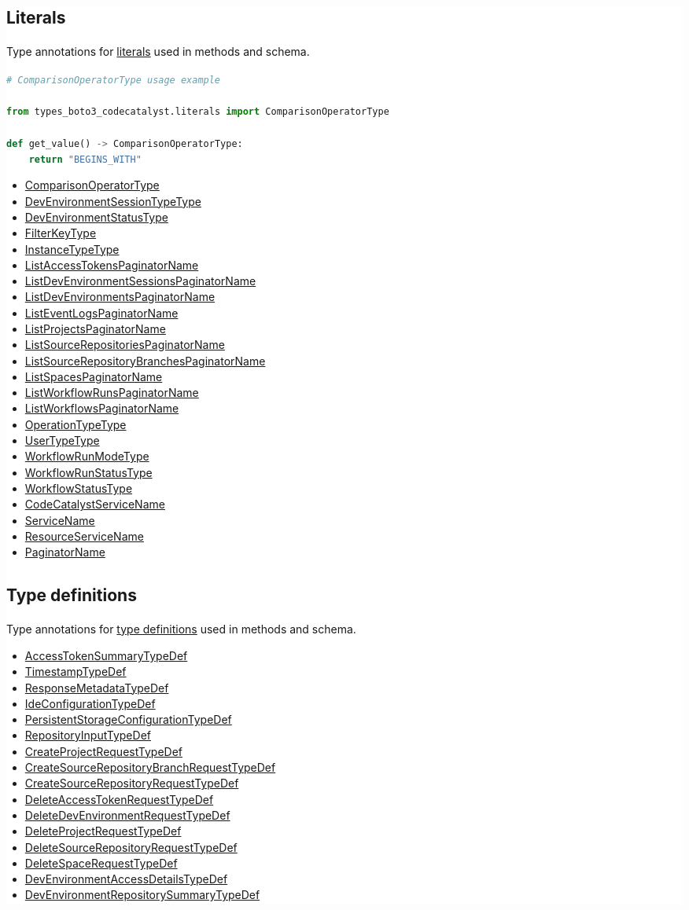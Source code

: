 


## Literals

Type annotations for [literals](./literals.md) used in methods and schema.

```python
# ComparisonOperatorType usage example

from types_boto3_codecatalyst.literals import ComparisonOperatorType

def get_value() -> ComparisonOperatorType:
    return "BEGINS_WITH"
```

- [ComparisonOperatorType](./literals.md#comparisonoperatortype)
- [DevEnvironmentSessionTypeType](./literals.md#devenvironmentsessiontypetype)
- [DevEnvironmentStatusType](./literals.md#devenvironmentstatustype)
- [FilterKeyType](./literals.md#filterkeytype)
- [InstanceTypeType](./literals.md#instancetypetype)
- [ListAccessTokensPaginatorName](./literals.md#listaccesstokenspaginatorname)
- [ListDevEnvironmentSessionsPaginatorName](./literals.md#listdevenvironmentsessionspaginatorname)
- [ListDevEnvironmentsPaginatorName](./literals.md#listdevenvironmentspaginatorname)
- [ListEventLogsPaginatorName](./literals.md#listeventlogspaginatorname)
- [ListProjectsPaginatorName](./literals.md#listprojectspaginatorname)
- [ListSourceRepositoriesPaginatorName](./literals.md#listsourcerepositoriespaginatorname)
- [ListSourceRepositoryBranchesPaginatorName](./literals.md#listsourcerepositorybranchespaginatorname)
- [ListSpacesPaginatorName](./literals.md#listspacespaginatorname)
- [ListWorkflowRunsPaginatorName](./literals.md#listworkflowrunspaginatorname)
- [ListWorkflowsPaginatorName](./literals.md#listworkflowspaginatorname)
- [OperationTypeType](./literals.md#operationtypetype)
- [UserTypeType](./literals.md#usertypetype)
- [WorkflowRunModeType](./literals.md#workflowrunmodetype)
- [WorkflowRunStatusType](./literals.md#workflowrunstatustype)
- [WorkflowStatusType](./literals.md#workflowstatustype)
- [CodeCatalystServiceName](./literals.md#codecatalystservicename)
- [ServiceName](./literals.md#servicename)
- [ResourceServiceName](./literals.md#resourceservicename)
- [PaginatorName](./literals.md#paginatorname)




## Type definitions

Type annotations for [type definitions](./type_defs.md) used in methods and schema.

- [AccessTokenSummaryTypeDef](./type_defs.md#accesstokensummarytypedef)
- [TimestampTypeDef](./type_defs.md#timestamptypedef)
- [ResponseMetadataTypeDef](./type_defs.md#responsemetadatatypedef)
- [IdeConfigurationTypeDef](./type_defs.md#ideconfigurationtypedef)
- [PersistentStorageConfigurationTypeDef](./type_defs.md#persistentstorageconfigurationtypedef)
- [RepositoryInputTypeDef](./type_defs.md#repositoryinputtypedef)
- [CreateProjectRequestTypeDef](./type_defs.md#createprojectrequesttypedef)
- [CreateSourceRepositoryBranchRequestTypeDef](./type_defs.md#createsourcerepositorybranchrequesttypedef)
- [CreateSourceRepositoryRequestTypeDef](./type_defs.md#createsourcerepositoryrequesttypedef)
- [DeleteAccessTokenRequestTypeDef](./type_defs.md#deleteaccesstokenrequesttypedef)
- [DeleteDevEnvironmentRequestTypeDef](./type_defs.md#deletedevenvironmentrequesttypedef)
- [DeleteProjectRequestTypeDef](./type_defs.md#deleteprojectrequesttypedef)
- [DeleteSourceRepositoryRequestTypeDef](./type_defs.md#deletesourcerepositoryrequesttypedef)
- [DeleteSpaceRequestTypeDef](./type_defs.md#deletespacerequesttypedef)
- [DevEnvironmentAccessDetailsTypeDef](./type_defs.md#devenvironmentaccessdetailstypedef)
- [DevEnvironmentRepositorySummaryTypeDef](./type_defs.md#devenvironmentrepositorysummarytypedef)